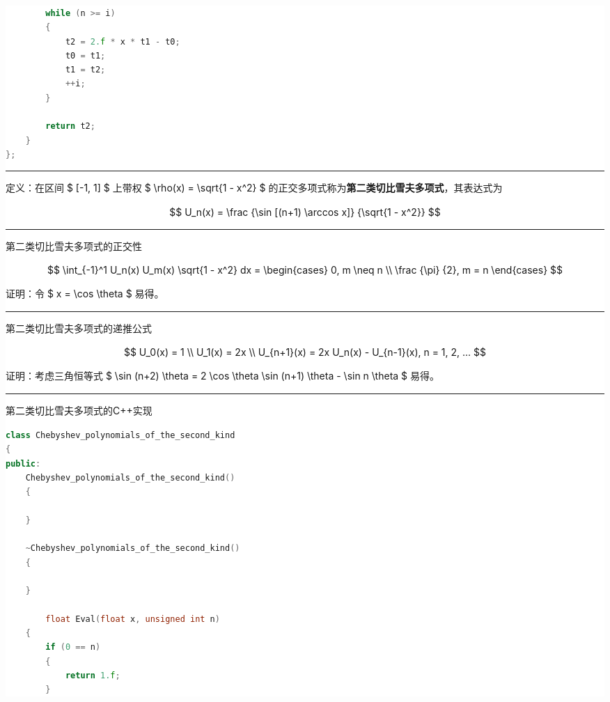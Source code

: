 ```C++
		while (n >= i)
		{
			t2 = 2.f * x * t1 - t0;
			t0 = t1;
			t1 = t2;
			++i;
		}

		return t2;
	}
};
```

* * *

定义：在区间 $ [-1, 1] $ 上带权 $ \rho(x) = \sqrt{1 - x^2} $ 的正交多项式称为**第二类切比雪夫多项式**，其表达式为

$$
U_n(x) = \frac {\sin [(n+1) \arccos x]} {\sqrt{1 - x^2}}
$$

* * *

第二类切比雪夫多项式的正交性

$$
\int_{-1}^1 U_n(x) U_m(x) \sqrt{1 - x^2} dx = \begin{cases}
0, m \neq n \\
\frac {\pi} {2}, m = n
\end{cases}
$$

证明：令 $ x = \cos \theta $ 易得。

* * *

第二类切比雪夫多项式的递推公式

$$
U_0(x) = 1 \\
U_1(x) = 2x \\
U_{n+1}(x) = 2x U_n(x) - U_{n-1}(x), n = 1, 2, ...
$$

证明：考虑三角恒等式 $ \sin (n+2) \theta = 2 \cos \theta \sin (n+1) \theta - \sin n \theta $ 易得。

* * *

第二类切比雪夫多项式的C++实现
```C++
class Chebyshev_polynomials_of_the_second_kind
{
public:
	Chebyshev_polynomials_of_the_second_kind()
	{

	}

	~Chebyshev_polynomials_of_the_second_kind()
	{

	}

		float Eval(float x, unsigned int n)
	{
		if (0 == n)
		{
			return 1.f;
		}
```
